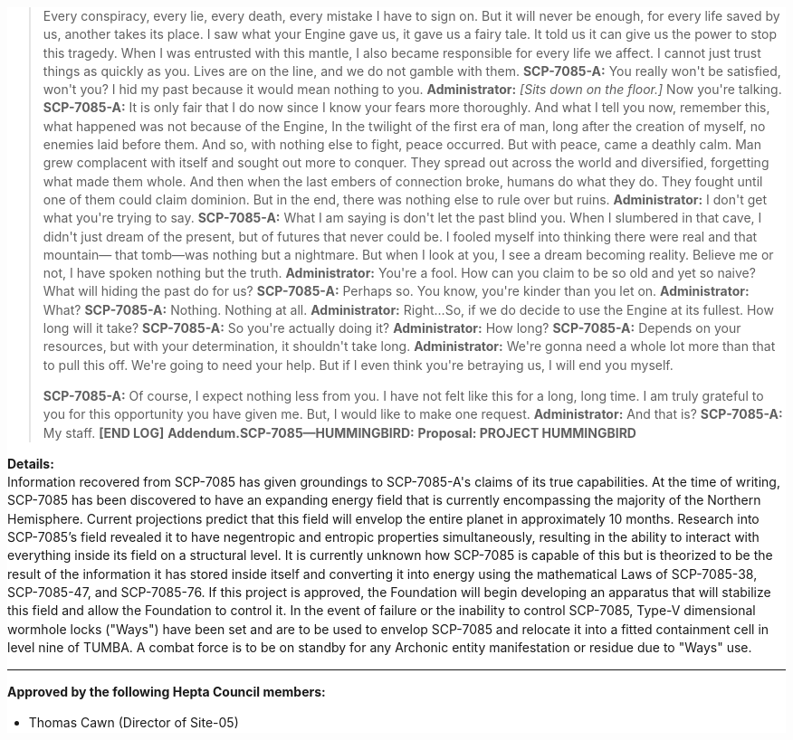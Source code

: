 > Every conspiracy, every lie, every death, every mistake I have to sign on. But it will never be enough, for every life saved by us, another takes its place. I saw what your Engine gave us, it gave us a fairy tale. It told us it can give us the power to stop this tragedy. When I was entrusted with this mantle, I also became responsible for every life we affect. I cannot just trust things as quickly as you. Lives are on the line, and we do not gamble with them.
> **SCP-7085-A:** You really won't be satisfied, won't you? I hid my past because it would mean nothing to you.
> **Administrator:** _[Sits down on the floor.]_ Now you're talking.
> **SCP-7085-A:** It is only fair that I do now since I know your fears more thoroughly. And what I tell you now, remember this, what happened was not because of the Engine, In the twilight of the first era of man, long after the creation of myself, no enemies laid before them.
> And so, with nothing else to fight, peace occurred. But with peace, came a deathly calm. Man grew complacent with itself and sought out more to conquer. They spread out across the world and diversified, forgetting what made them whole. And then when the last embers of connection broke, humans do what they do. They fought until one of them could claim dominion. But in the end, there was nothing else to rule over but ruins.
> **Administrator:** I don't get what you're trying to say.
> **SCP-7085-A:** What I am saying is don't let the past blind you. When I slumbered in that cave, I didn't just dream of the present, but of futures that never could be. I fooled myself into thinking there were real and that mountain— that tomb—was nothing but a nightmare. But when I look at you, I see a dream becoming reality. Believe me or not, I have spoken nothing but the truth.
> **Administrator:** You're a fool. How can you claim to be so old and yet so naive? What will hiding the past do for us?
> **SCP-7085-A:** Perhaps so. You know, you're kinder than you let on.
> **Administrator:** What?
> **SCP-7085-A:** Nothing. Nothing at all.
> **Administrator:** Right…So, if we do decide to use the Engine at its fullest. How long will it take?
> **SCP-7085-A:** So you're actually doing it?
> **Administrator:** How long?
> **SCP-7085-A:** Depends on your resources, but with your determination, it shouldn't take long.
> **Administrator:** We're gonna need a whole lot more than that to pull this off. We're going to need your help. But if I even think you're betraying us, I will end you myself.  
>    
>  **SCP-7085-A:** Of course, I expect nothing less from you. I have not felt like this for a long, long time. I am truly grateful to you for this opportunity you have given me. But, I would like to make one request.
> **Administrator:** And that is?
> **SCP-7085-A:** My staff.
> **[END LOG]**
**Addendum.SCP-7085—HUMMINGBIRD:**
**Proposal: PROJECT HUMMINGBIRD**  

**Details:**  
Information recovered from SCP-7085 has given groundings to SCP-7085-A's claims of its true capabilities. At the time of writing, SCP-7085 has been discovered to have an expanding energy field that is currently encompassing the majority of the Northern Hemisphere. Current projections predict that this field will envelop the entire planet in approximately 10 months.
Research into SCP-7085’s field revealed it to have negentropic and entropic properties simultaneously, resulting in the ability to interact with everything inside its field on a structural level. It is currently unknown how SCP-7085 is capable of this but is theorized to be the result of the information it has stored inside itself and converting it into energy using the mathematical Laws of SCP-7085-38, SCP-7085-47, and SCP-7085-76. If this project is approved, the Foundation will begin developing an apparatus that will stabilize this field and allow the Foundation to control it.
In the event of failure or the inability to control SCP-7085, Type-V dimensional wormhole locks ("Ways") have been set and are to be used to envelop SCP-7085 and relocate it into a fitted containment cell in level nine of TUMBA. A combat force is to be on standby for any Archonic entity manifestation or residue due to "Ways" use.
* * *
**Approved by the following Hepta Council members:**
  * Thomas Cawn (Director of Site-05)
